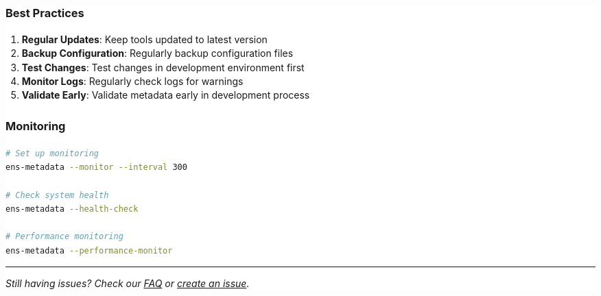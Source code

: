 ### Best Practices

1. **Regular Updates**: Keep tools updated to latest version
2. **Backup Configuration**: Regularly backup configuration files
3. **Test Changes**: Test changes in development environment first
4. **Monitor Logs**: Regularly check logs for warnings
5. **Validate Early**: Validate metadata early in development process

### Monitoring

```bash
# Set up monitoring
ens-metadata --monitor --interval 300

# Check system health
ens-metadata --health-check

# Performance monitoring
ens-metadata --performance-monitor
```

---

_Still having issues? Check our [FAQ](FAQ.md) or [create an issue](https://github.com/ens-contracts/metadata-tools/issues)._
